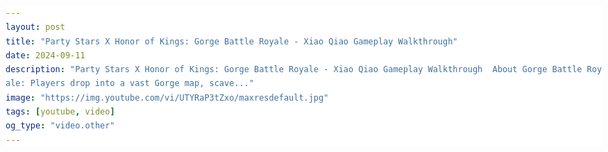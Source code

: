 ```yaml
---
layout: post
title: "Party Stars X Honor of Kings: Gorge Battle Royale - Xiao Qiao Gameplay Walkthrough"
date: 2024-09-11
description: "Party Stars X Honor of Kings: Gorge Battle Royale - Xiao Qiao Gameplay Walkthrough  About Gorge Battle Royale: Players drop into a vast Gorge map, scave..."
image: "https://img.youtube.com/vi/UTYRaP3tZxo/maxresdefault.jpg"
tags: [youtube, video]
og_type: "video.other"
---
```


<script type="application/ld+json">
{
  "@context": "http://schema.org",
  "@type": "VideoObject",
  "name": "Party Stars X Honor of Kings: Gorge Battle Royale - Xiao Qiao Gameplay Walkthrough",
  "description": "Party Stars X Honor of Kings: Gorge Battle Royale - Xiao Qiao Gameplay Walkthrough  About Gorge Battle Royale: Players drop into a vast Gorge map, scavenging for weapons and resources. As the map shrinks, encounters become more intense. Players need to strategize, using the diverse terrain to their advantage, forming squads, and engaging in high-paced firefights to be the last one standing. The game offers a thrilling mix of strategy and action.  About Party Stars:  Party Stars is the ultimate party game where the fun never stops! Explore countless exciting maps here! Whether you crave sliding waterways during the summer, unveiling secrets hidden among mysterious stones or navigating complex tubes in the air... We have it all for you to conquer and enjoy! Don't miss the classic race, Brawl, Who's the Big Bad and all the other hilarious modes. Team up and goof around with your friends worldwide! Everyone is a creator. Unleash your imagination with viarous components and ensure you share your masterpiece with friends worldwide.  Party Stars \u00a9 & \u2122 Tencent. All Rights Reserved.   #PartyStarsGorgeBattleRoyale #PartyStars #HonorOfKings #GorgeBattleRoyale #BattleRoyale #Gameplay #GameplayWalkthrough #XiaoQiao",
  "thumbnailUrl": "https://img.youtube.com/vi/UTYRaP3tZxo/maxresdefault.jpg",
  "uploadDate": "2024-09-11T12:00:37Z",
  "embedUrl": "https://www.youtube.com/embed/UTYRaP3tZxo",
  "publisher": {
    "@type": "Person",
    "name": "Celo Zaga"
  },
  "mainEntityOfPage": {
    "@type": "WebPage",
    "@id": "https://celozaga.github.io/2024/09/11/party-stars-x-honor-of-kings-gorge-battle-royale-xiao-qiao-gameplay-walkthrough-UTYRaP3tZxo.html"
  },
  "duration": "PT0M0S"
}
</script>

<script type="application/ld+json">
{
  "@context": "http://schema.org",
  "@type": "BlogPosting",
  "headline": "Party Stars X Honor of Kings: Gorge Battle Royale - Xiao Qiao Gameplay Walkthrough",
  "image": "https://img.youtube.com/vi/UTYRaP3tZxo/maxresdefault.jpg",
  "publisher": {
    "@type": "Person",
    "name": "Celo Zaga"
  },
  "url": "https://celozaga.github.io/2024/09/11/party-stars-x-honor-of-kings-gorge-battle-royale-xiao-qiao-gameplay-walkthrough-UTYRaP3tZxo.html",
  "datePublished": "2024-09-11T12:00:37Z",
  "dateCreated": "2024-09-11T12:00:37Z",
  "dateModified": "2024-09-11T12:00:37Z",
  "description": "Party Stars X Honor of Kings: Gorge Battle Royale - Xiao Qiao Gameplay Walkthrough  About Gorge Battle Royale: Players drop into a vast Gorge map, scave...",